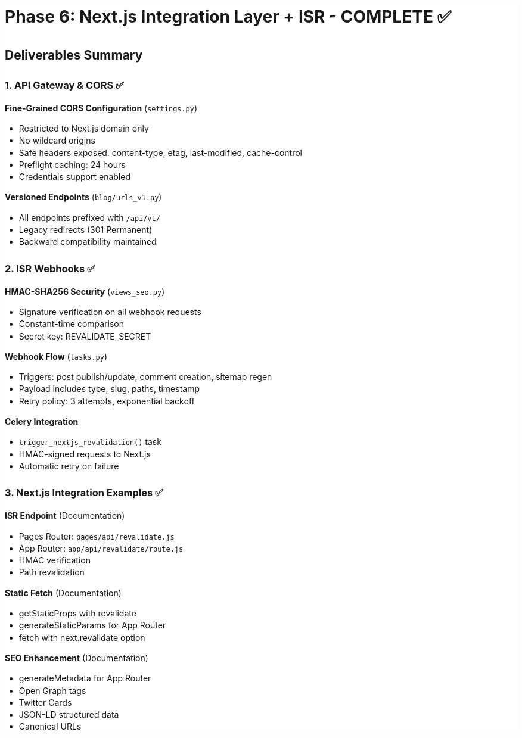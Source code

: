 # Phase 6: Next.js Integration Layer + ISR - COMPLETE ✅

## Deliverables Summary

### 1. API Gateway & CORS ✅

**Fine-Grained CORS Configuration** (`settings.py`)
- Restricted to Next.js domain only
- No wildcard origins
- Safe headers exposed: content-type, etag, last-modified, cache-control
- Preflight caching: 24 hours
- Credentials support enabled

**Versioned Endpoints** (`blog/urls_v1.py`)
- All endpoints prefixed with `/api/v1/`
- Legacy redirects (301 Permanent)
- Backward compatibility maintained

### 2. ISR Webhooks ✅

**HMAC-SHA256 Security** (`views_seo.py`)
- Signature verification on all webhook requests
- Constant-time comparison
- Secret key: REVALIDATE_SECRET

**Webhook Flow** (`tasks.py`)
- Triggers: post publish/update, comment creation, sitemap regen
- Payload includes type, slug, paths, timestamp
- Retry policy: 3 attempts, exponential backoff

**Celery Integration**
- `trigger_nextjs_revalidation()` task
- HMAC-signed requests to Next.js
- Automatic retry on failure

### 3. Next.js Integration Examples ✅

**ISR Endpoint** (Documentation)
- Pages Router: `pages/api/revalidate.js`
- App Router: `app/api/revalidate/route.js`
- HMAC verification
- Path revalidation

**Static Fetch** (Documentation)
- getStaticProps with revalidate
- generateStaticParams for App Router
- fetch with next.revalidate option

**SEO Enhancement** (Documentation)
- generateMetadata for App Router
- Open Graph tags
- Twitter Cards
- JSON-LD structured data
- Canonical URLs
